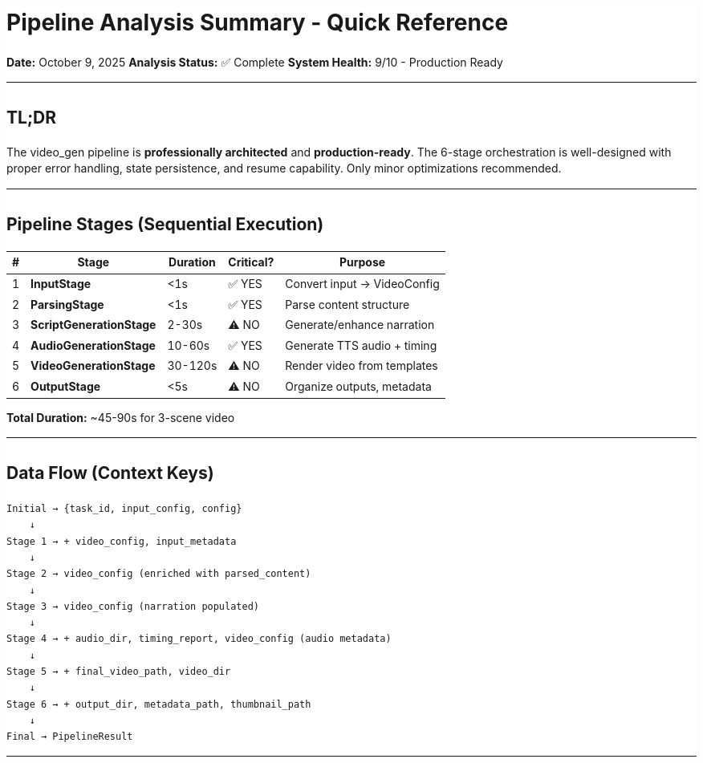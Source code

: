# Pipeline Analysis Summary - Quick Reference

**Date:** October 9, 2025
**Analysis Status:** ✅ Complete
**System Health:** 9/10 - Production Ready

---

## TL;DR

The video_gen pipeline is **professionally architected** and **production-ready**. The 6-stage orchestration is well-designed with proper error handling, state persistence, and resume capability. Only minor optimizations recommended.

---

## Pipeline Stages (Sequential Execution)

| # | Stage | Duration | Critical? | Purpose |
|---|-------|----------|-----------|---------|
| 1 | **InputStage** | <1s | ✅ YES | Convert input → VideoConfig |
| 2 | **ParsingStage** | <1s | ✅ YES | Parse content structure |
| 3 | **ScriptGenerationStage** | 2-30s | ⚠️ NO | Generate/enhance narration |
| 4 | **AudioGenerationStage** | 10-60s | ✅ YES | Generate TTS audio + timing |
| 5 | **VideoGenerationStage** | 30-120s | ⚠️ NO | Render video from templates |
| 6 | **OutputStage** | <5s | ⚠️ NO | Organize outputs, metadata |

**Total Duration:** ~45-90s for 3-scene video

---

## Data Flow (Context Keys)

```
Initial → {task_id, input_config, config}
    ↓
Stage 1 → + video_config, input_metadata
    ↓
Stage 2 → video_config (enriched with parsed_content)
    ↓
Stage 3 → video_config (narration populated)
    ↓
Stage 4 → + audio_dir, timing_report, video_config (audio metadata)
    ↓
Stage 5 → + final_video_path, video_dir
    ↓
Stage 6 → + output_dir, metadata_path, thumbnail_path
    ↓
Final → PipelineResult
```

---
